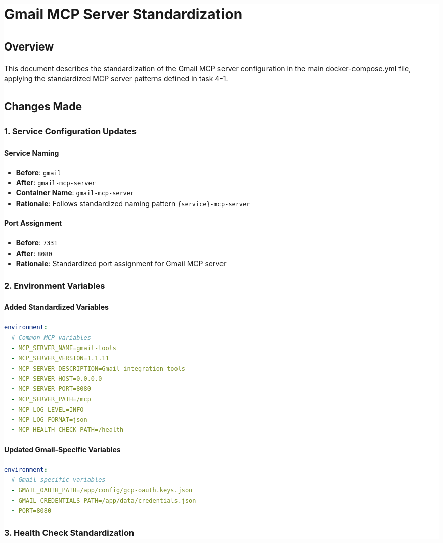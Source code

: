 # Gmail MCP Server Standardization

## Overview

This document describes the standardization of the Gmail MCP server configuration in the main docker-compose.yml file, applying the standardized MCP server patterns defined in task 4-1.

## Changes Made

### 1. Service Configuration Updates

#### Service Naming
- **Before**: `gmail`
- **After**: `gmail-mcp-server`
- **Container Name**: `gmail-mcp-server`
- **Rationale**: Follows standardized naming pattern `{service}-mcp-server`

#### Port Assignment
- **Before**: `7331`
- **After**: `8080`
- **Rationale**: Standardized port assignment for Gmail MCP server

### 2. Environment Variables

#### Added Standardized Variables
```yaml
environment:
  # Common MCP variables
  - MCP_SERVER_NAME=gmail-tools
  - MCP_SERVER_VERSION=1.1.11
  - MCP_SERVER_DESCRIPTION=Gmail integration tools
  - MCP_SERVER_HOST=0.0.0.0
  - MCP_SERVER_PORT=8080
  - MCP_SERVER_PATH=/mcp
  - MCP_LOG_LEVEL=INFO
  - MCP_LOG_FORMAT=json
  - MCP_HEALTH_CHECK_PATH=/health
```

#### Updated Gmail-Specific Variables
```yaml
environment:
  # Gmail-specific variables
  - GMAIL_OAUTH_PATH=/app/config/gcp-oauth.keys.json
  - GMAIL_CREDENTIALS_PATH=/app/data/credentials.json
  - PORT=8080
```

### 3. Health Check Standardization
